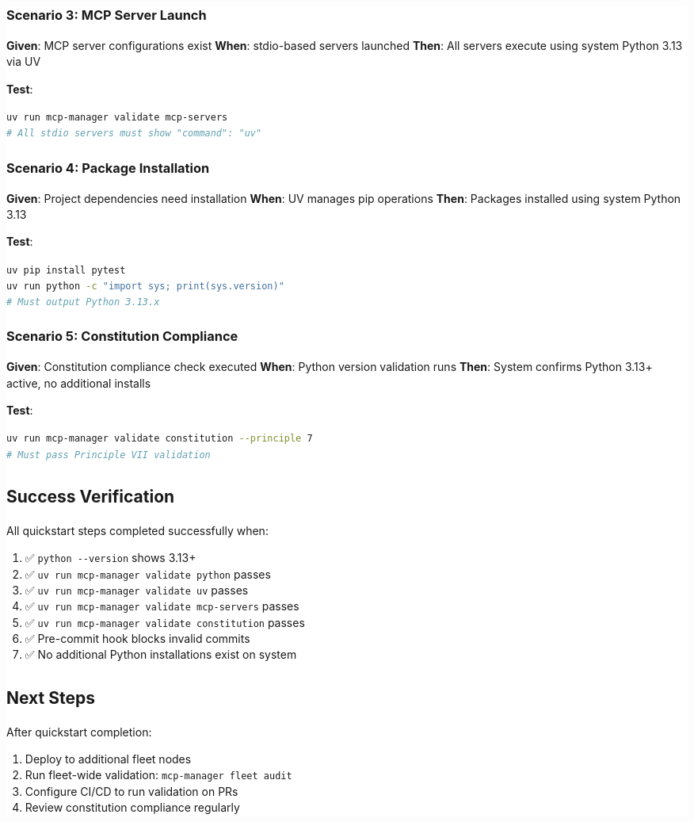 ### Scenario 3: MCP Server Launch

**Given**: MCP server configurations exist
**When**: stdio-based servers launched
**Then**: All servers execute using system Python 3.13 via UV

**Test**:
```bash
uv run mcp-manager validate mcp-servers
# All stdio servers must show "command": "uv"
```

### Scenario 4: Package Installation

**Given**: Project dependencies need installation
**When**: UV manages pip operations
**Then**: Packages installed using system Python 3.13

**Test**:
```bash
uv pip install pytest
uv run python -c "import sys; print(sys.version)"
# Must output Python 3.13.x
```

### Scenario 5: Constitution Compliance

**Given**: Constitution compliance check executed
**When**: Python version validation runs
**Then**: System confirms Python 3.13+ active, no additional installs

**Test**:
```bash
uv run mcp-manager validate constitution --principle 7
# Must pass Principle VII validation
```

## Success Verification

All quickstart steps completed successfully when:

1. ✅ `python --version` shows 3.13+
2. ✅ `uv run mcp-manager validate python` passes
3. ✅ `uv run mcp-manager validate uv` passes
4. ✅ `uv run mcp-manager validate mcp-servers` passes
5. ✅ `uv run mcp-manager validate constitution` passes
6. ✅ Pre-commit hook blocks invalid commits
7. ✅ No additional Python installations exist on system

## Next Steps

After quickstart completion:

1. Deploy to additional fleet nodes
2. Run fleet-wide validation: `mcp-manager fleet audit`
3. Configure CI/CD to run validation on PRs
4. Review constitution compliance regularly
